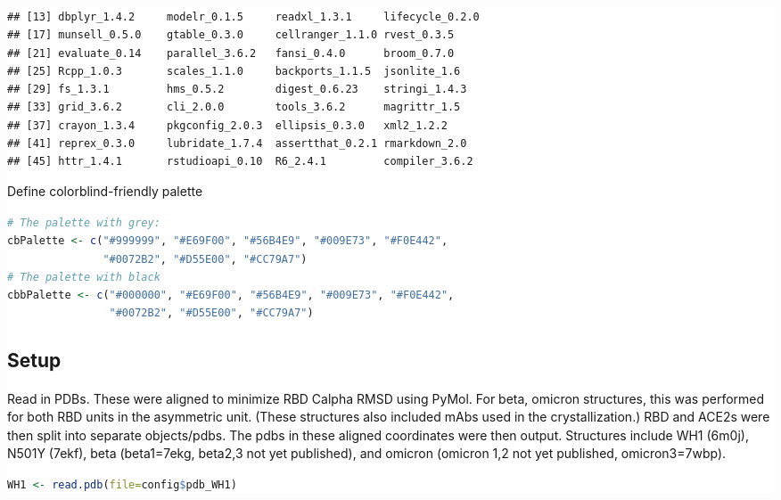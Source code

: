     ## [13] dbplyr_1.4.2     modelr_0.1.5     readxl_1.3.1     lifecycle_0.2.0 
    ## [17] munsell_0.5.0    gtable_0.3.0     cellranger_1.1.0 rvest_0.3.5     
    ## [21] evaluate_0.14    parallel_3.6.2   fansi_0.4.0      broom_0.7.0     
    ## [25] Rcpp_1.0.3       scales_1.1.0     backports_1.1.5  jsonlite_1.6    
    ## [29] fs_1.3.1         hms_0.5.2        digest_0.6.23    stringi_1.4.3   
    ## [33] grid_3.6.2       cli_2.0.0        tools_3.6.2      magrittr_1.5    
    ## [37] crayon_1.3.4     pkgconfig_2.0.3  ellipsis_0.3.0   xml2_1.2.2      
    ## [41] reprex_0.3.0     lubridate_1.7.4  assertthat_0.2.1 rmarkdown_2.0   
    ## [45] httr_1.4.1       rstudioapi_0.10  R6_2.4.1         compiler_3.6.2

Define colorblind-friendly palette

``` r
# The palette with grey:
cbPalette <- c("#999999", "#E69F00", "#56B4E9", "#009E73", "#F0E442", 
               "#0072B2", "#D55E00", "#CC79A7")
# The palette with black
cbbPalette <- c("#000000", "#E69F00", "#56B4E9", "#009E73", "#F0E442", 
                "#0072B2", "#D55E00", "#CC79A7")
```

## Setup

Read in PDBs. These were aligned to minimize RBD Calpha RMSD using
PyMol. For beta, omicron structures, this was performed for both RBD
units in the asymmetric unit. (These structures also included mAbs used
in the crystallization.) RBD and ACE2s were then split into separate
objects/pdbs. The pdbs in these aligned coordinates were then output.
Structures include WH1 (6m0j), N501Y (7ekf), beta (beta1=7ekg, beta2,3
not yet published), and omicron (omicron 1,2 not yet published,
omicron3=7wbp).

``` r
WH1 <- read.pdb(file=config$pdb_WH1)
```

